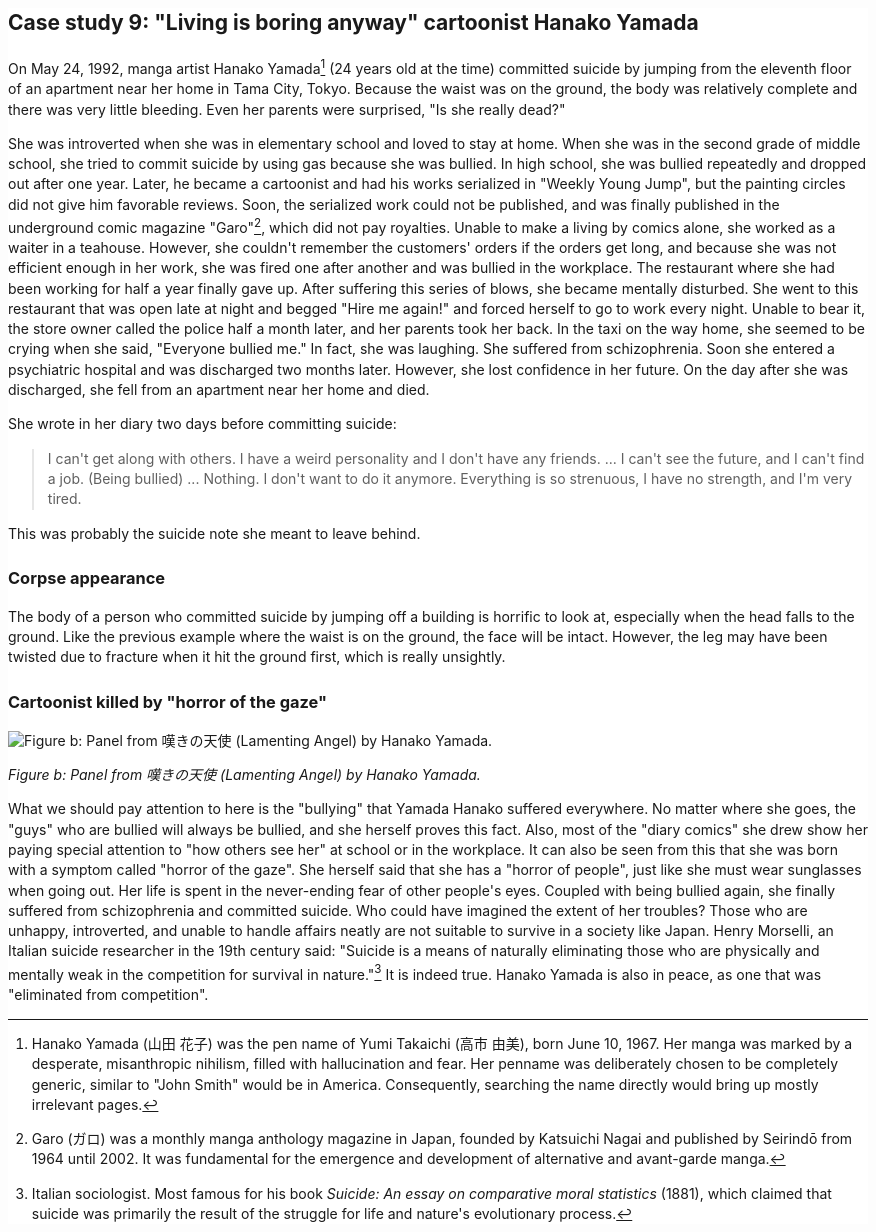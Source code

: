 ## Case study 9: "Living is boring anyway" cartoonist Hanako Yamada

On May 24, 1992, manga artist Hanako Yamada[^hanako] (24 years old at the time) committed suicide by jumping from the eleventh floor of an apartment near her home in Tama City, Tokyo. Because the waist was on the ground, the body was relatively complete and there was very little bleeding. Even her parents were surprised, "Is she really dead?"

[^hanako]: Hanako Yamada (山田 花子) was the pen name of Yumi Takaichi (高市 由美), born June 10, 1967. Her manga was marked by a desperate, misanthropic nihilism, filled with hallucination and fear. Her penname was deliberately chosen to be completely generic, similar to "John Smith" would be in America. Consequently, searching the name directly would bring up mostly irrelevant pages.

She was introverted when she was in elementary school and loved to stay at home. When she was in the second grade of middle school, she tried to commit suicide by using gas because she was bullied. In high school, she was bullied repeatedly and dropped out after one year. Later, he became a cartoonist and had his works serialized in "Weekly Young Jump", but the painting circles did not give him favorable reviews. Soon, the serialized work could not be published, and was finally published in the underground comic magazine "Garo"[^garo], which did not pay royalties. Unable to make a living by comics alone, she worked as a waiter in a teahouse. However, she couldn't remember the customers' orders if the orders get long, and because she was not efficient enough in her work, she was fired one after another and was bullied in the workplace. The restaurant where she had been working for half a year finally gave up. After suffering this series of blows, she became mentally disturbed. She went to this restaurant that was open late at night and begged "Hire me again!" and forced herself to go to work every night. Unable to bear it, the store owner called the police half a month later, and her parents took her back. In the taxi on the way home, she seemed to be crying when she said, "Everyone bullied me." In fact, she was laughing. She suffered from schizophrenia. Soon she entered a psychiatric hospital and was discharged two months later. However, she lost confidence in her future. On the day after she was discharged, she fell from an apartment near her home and died.

She wrote in her diary two days before committing suicide:

> I can't get along with others. I have a weird personality and I don't have any friends. ... I can't see the future, and I can't find a job. (Being bullied) ... Nothing. I don't want to do it anymore. Everything is so strenuous, I have no strength, and I'm very tired.

This was probably the suicide note she meant to leave behind.

[^garo]: Garo (ガロ) was a monthly manga anthology magazine in Japan, founded by Katsuichi Nagai and published by Seirindō from 1964 until 2002. It was fundamental for the emergence and development of alternative and avant-garde manga.

### Corpse appearance

The body of a person who committed suicide by jumping off a building is horrific to look at, especially when the head falls to the ground. Like the previous example where the waist is on the ground, the face will be intact. However, the leg may have been twisted due to fracture when it hit the ground first, which is really unsightly.

### Cartoonist killed by "horror of the gaze"

![Figure b: Panel from 嘆きの天使 (Lamenting Angel) by Hanako Yamada.](/img/3_b.png)

*Figure b: Panel from 嘆きの天使 (Lamenting Angel) by Hanako Yamada.*

What we should pay attention to here is the "bullying" that Yamada Hanako suffered everywhere. No matter where she goes, the "guys" who are bullied will always be bullied, and she herself proves this fact. Also, most of the "diary comics" she drew show her paying special attention to "how others see her" at school or in the workplace. It can also be seen from this that she was born with a symptom called "horror of the gaze". She herself said that she has a "horror of people", just like she must wear sunglasses when going out. Her life is spent in the never-ending fear of other people's eyes. Coupled with being bullied again, she finally suffered from schizophrenia and committed suicide. Who could have imagined the extent of her troubles? Those who are unhappy, introverted, and unable to handle affairs neatly are not suitable to survive in a society like Japan. Henry Morselli, an Italian suicide researcher in the 19th century said: "Suicide is a means of naturally eliminating those who are physically and mentally weak in the competition for survival in nature."[^morselli] It is indeed true. Hanako Yamada is also in peace, as one that was "eliminated from competition".


[^evelyn-mchale]: See also the photo of Evelyn McHale. She was an American bookkeeper who jumped from the 86th floor of the Empire State Building on May 1, 1947. Photographed by Robert Wiles, McHale's body is seen lying atop a crumpled limousine minutes after her death. The photograph is often referred to as "The Most Beautiful Suicide".
[^morselli]: Italian sociologist. Most famous for his book *Suicide: An essay on comparative moral statistics* (1881), which claimed that suicide was primarily the result of the struggle for life and nature's evolutionary process.
[^phantom-of-the-paradise]: I can confirm the movie title is correct, but I cannot confirm the quote.